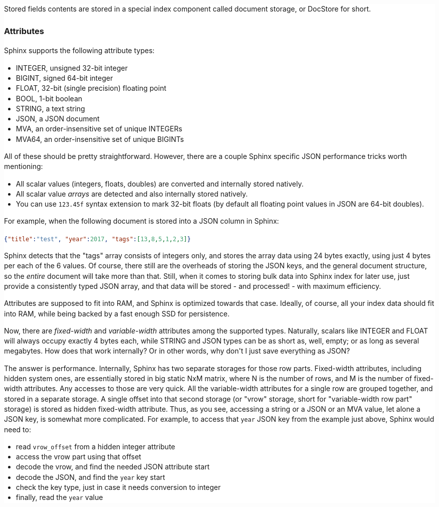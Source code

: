 Stored fields contents are stored in a special index component called document storage, or DocStore for short.

### Attributes

Sphinx supports the following attribute types:

  * INTEGER, unsigned 32-bit integer
  * BIGINT, signed 64-bit integer
  * FLOAT, 32-bit (single precision) floating point
  * BOOL, 1-bit boolean
  * STRING, a text string
  * JSON, a JSON document
  * MVA, an order-insensitive set of unique INTEGERs
  * MVA64, an order-insensitive set of unique BIGINTs

All of these should be pretty straightforward. However, there are a couple Sphinx specific JSON performance tricks worth mentioning:

  * All scalar values (integers, floats, doubles) are converted and internally stored natively.
  * All scalar value *arrays* are detected and also internally stored natively.
  * You can use `123.45f` syntax extension to mark 32-bit floats (by default all floating point values in JSON are 64-bit doubles).

For example, when the following document is stored into a JSON column in Sphinx:
```json
{"title":"test", "year":2017, "tags":[13,8,5,1,2,3]}
```
Sphinx detects that the "tags" array consists of integers only, and stores the array data using 24 bytes exactly, using just 4 bytes per each of the 6 values. Of course, there still are the overheads of storing the JSON keys, and the general document structure, so the *entire* document will take more than that. Still, when it comes to storing bulk data into Sphinx index for later use, just provide a consistently typed JSON array, and that data will be stored - and processed! - with maximum efficiency.

Attributes are supposed to fit into RAM, and Sphinx is optimized towards that case. Ideally, of course, all your index data should fit into RAM, while being backed by a fast enough SSD for persistence.

Now, there are *fixed-width* and *variable-width* attributes among the supported types. Naturally, scalars like INTEGER and FLOAT will always occupy exactly 4 bytes each, while STRING and JSON types can be as short as, well, empty; or as long as several megabytes. How does that work internally? Or in other words, why don't I just save everything as JSON?

The answer is performance. Internally, Sphinx has two separate storages for those row parts. Fixed-width attributes, including hidden system ones, are essentially stored in big static NxM matrix, where N is the number of rows, and M is the number of fixed-width attributes. Any accesses to those are very quick. All the variable-width attributes for a single row are grouped together, and stored in a separate storage. A single offset into that second storage (or "vrow" storage, short for "variable-width row part" storage) is stored as hidden fixed-width attribute. Thus, as you see, accessing a string or a JSON or an MVA value, let alone a JSON key, is somewhat more complicated. For example, to access that `year` JSON key from the example just above, Sphinx would need to:

  * read `vrow_offset` from a hidden integer attribute
  * access the vrow part using that offset
  * decode the vrow, and find the needed JSON attribute start
  * decode the JSON, and find the `year` key start
  * check the key type, just in case it needs conversion to integer
  * finally, read the `year` value
